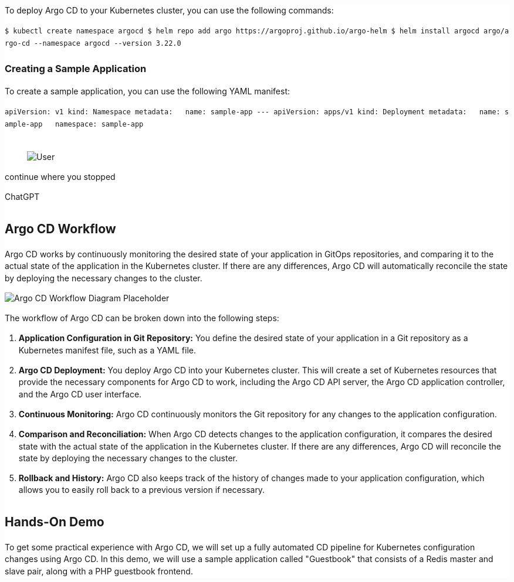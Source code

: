 To deploy Argo CD to your Kubernetes cluster, you can use the following commands:



`$ kubectl create namespace argocd $ helm repo add argo https://argoproj.github.io/argo-helm $ helm install argocd argo/argo-cd --namespace argocd --version 3.22.0`

### Creating a Sample Application

To create a sample application, you can use the following YAML manifest:



`apiVersion: v1 kind: Namespace metadata:   name: sample-app --- apiVersion: apps/v1 kind: Deployment metadata:   name: sample-app   namespace: sample-app`

![](data:image/svg+xml,%3csvg%20xmlns=%27http://www.w3.org/2000/svg%27%20version=%271.1%27%20width=%2738%27%20height=%2738%27/%3e)![User](https://chat.openai.com/_next/image?url=https%3A%2F%2Flh3.googleusercontent.com%2Fa%2FAGNmyxZW1bm17GGxeKnZvNIeq9WloDUSy05B9sX8lC4X6Q%3Ds96-c&w=96&q=75)

continue where you stopped

ChatGPT

## Argo CD Workflow

Argo CD works by continuously monitoring the desired state of your application in GitOps repositories, and comparing it to the actual state of the application in the Kubernetes cluster. If there are any differences, Argo CD will automatically reconcile the state by deploying the necessary changes to the cluster.

![Argo CD Workflow Diagram Placeholder](https://via.placeholder.com/800x400.png?text=Argo+CD+Workflow+Diagram)

The workflow of Argo CD can be broken down into the following steps:

1.  **Application Configuration in Git Repository:** You define the desired state of your application in a Git repository as a Kubernetes manifest file, such as a YAML file.
    
2.  **Argo CD Deployment:** You deploy Argo CD into your Kubernetes cluster. This will create a set of Kubernetes resources that provide the necessary components for Argo CD to work, including the Argo CD API server, the Argo CD application controller, and the Argo CD user interface.
    
3.  **Continuous Monitoring:** Argo CD continuously monitors the Git repository for any changes to the application configuration.
    
4.  **Comparison and Reconciliation:** When Argo CD detects changes to the application configuration, it compares the desired state with the actual state of the application in the Kubernetes cluster. If there are any differences, Argo CD will reconcile the state by deploying the necessary changes to the cluster.
    
5.  **Rollback and History:** Argo CD also keeps track of the history of changes made to your application configuration, which allows you to easily roll back to a previous version if necessary.
    

## Hands-On Demo

To get some practical experience with Argo CD, we will set up a fully automated CD pipeline for Kubernetes configuration changes using Argo CD. In this demo, we will use a sample application called "Guestbook" that consists of a Redis master and slave pair, along with a PHP guestbook frontend.

